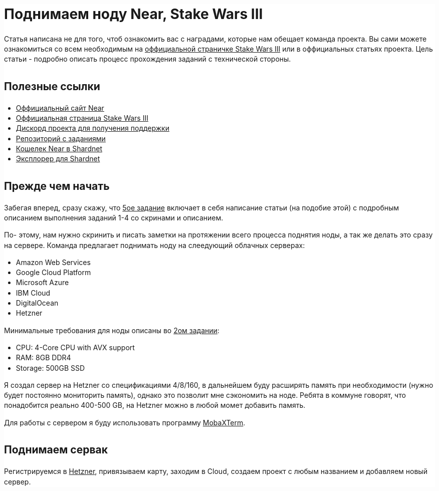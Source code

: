 # Поднимаем ноду Near, Stake Wars III

Статья написана не для того, чтоб ознакомить вас с наградами, которые нам обещает команда проекта. Вы сами можете ознакомиться со всем необходимым на [оффициальной страничке Stake Wars III](https://near.org/stakewars/) или в оффициальных статьях проекта. Цель статьи - подробно описать процесс прохождения заданий с технической стороны.

## Полезные ссылки
- [Оффициальный сайт Near](https://near.org/)
- [Оффициальная страница Stake Wars III](https://near.org/stakewars/)
- [Дискорд проекта для получения поддержки](https://discord.com/invite/UY9Xf2k)
- [Репозиторий с заданиями](https://github.com/near/stakewars-iii/tree/main/challenges)
- [Кошелек Near в Shardnet](https://wallet.shardnet.near.org/)
- [Эксплорер для Shardnet](https://explorer.shardnet.near.org/)

##  Прежде чем начать
Забегая вперед, сразу скажу, что [5ое задание](https://github.com/near/stakewars-iii/blob/main/challenges/005.md) включает в себя написание статьи (на подобие этой) с подробным описанием выполнения заданий 1-4 со скринами и описанием.

По- этому, нам нужно скринить и писать заметки на протяжении всего процесса поднятия ноды, а так же делать это сразу на сервере. Команда предлагает поднимать ноду на слеедующий облачных серверах:
-   Amazon Web Services
-   Google Cloud Platform
-   Microsoft Azure
-   IBM Cloud
-   DigitalOcean
-   Hetzner

Минимальные требования для ноды описаны во [2ом задании](https://github.com/near/stakewars-iii/blob/main/challenges/002.md):
- CPU: 4-Core CPU with AVX support
- RAM: 8GB DDR4
- Storage: 500GB SSD

Я создал сервер на Hetzner со спецификациями 4/8/160, в дальнейшем буду расширять память при необходимости (нужно будет постоянно мониторить память), однако это позволит мне сэкономить на ноде. Ребята в коммуне говорят, что понадобится реально 400-500 GB, на Hetzner можно в любой момет добавить память.

Для работы с сервером я буду использовать программу [MobaXTerm](https://mobaxterm.mobatek.net/download-home-edition.html).

## Поднимаем сервак
Регистрируемся в [Hetzner](https://www.hetzner.com/), привязываем карту, заходим в Cloud, создаем проект с любым названием и добавляем новый сервер.
